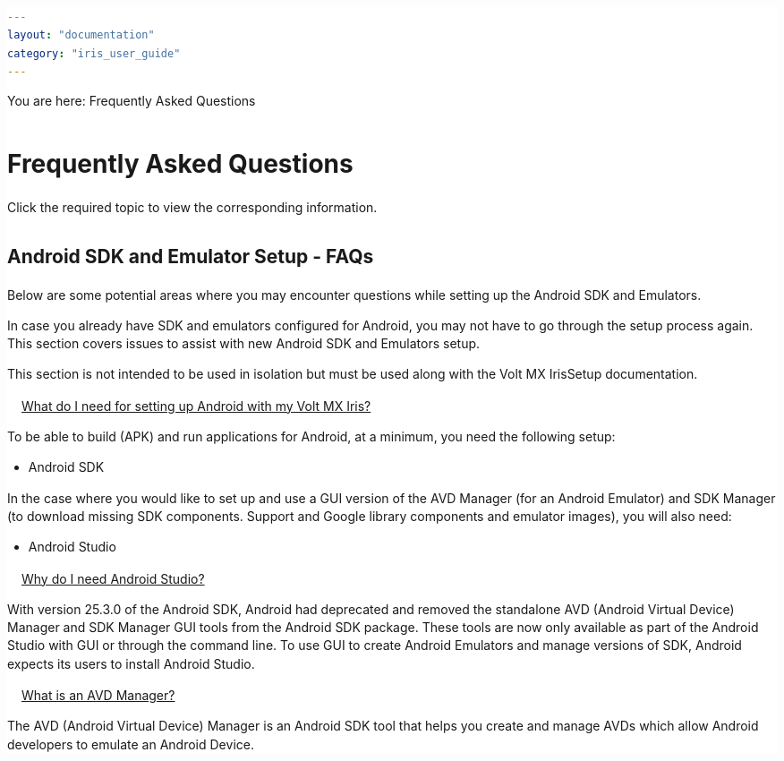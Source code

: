```yaml
---
layout: "documentation"
category: "iris_user_guide"
---
```

                          

You are here: Frequently Asked Questions

Frequently Asked Questions
==========================

Click the required topic to view the corresponding information.

Android SDK and Emulator Setup - FAQs
-------------------------------------

Below are some potential areas where you may encounter questions while setting up the Android SDK and Emulators.

In case you already have SDK and emulators configured for Android, you may not have to go through the setup process again. This section covers issues to assist with new Android SDK and Emulators setup.

This section is not intended to be used in isolation but must be used along with the Volt MX IrisSetup documentation.

[![Closed](../Skins/Default/Stylesheets/Images/transparent.gif)What do I need for setting up Android with my Volt MX Iris?](javascript:void(0);)

To be able to build (APK) and run applications for Android, at a minimum, you need the following setup:

*   Android SDK

In the case where you would like to set up and use a GUI version of the AVD Manager (for an Android Emulator) and SDK Manager (to download missing SDK components. Support and Google library components and emulator images), you will also need:

*   Android Studio

[![Closed](../Skins/Default/Stylesheets/Images/transparent.gif)Why do I need Android Studio?](javascript:void(0);) 

With version 25.3.0 of the Android SDK, Android had deprecated and removed the standalone AVD (Android Virtual Device) Manager and SDK Manager GUI tools from the Android SDK package. These tools are now only available as part of the Android Studio with GUI or through the command line. To use GUI to create Android Emulators and manage versions of SDK, Android expects its users to install Android Studio.

[![Closed](../Skins/Default/Stylesheets/Images/transparent.gif)What is an AVD Manager?](javascript:void(0);)

The AVD (Android Virtual Device) Manager is an Android SDK tool that helps you create and manage AVDs which allow Android developers to emulate an Android Device.
